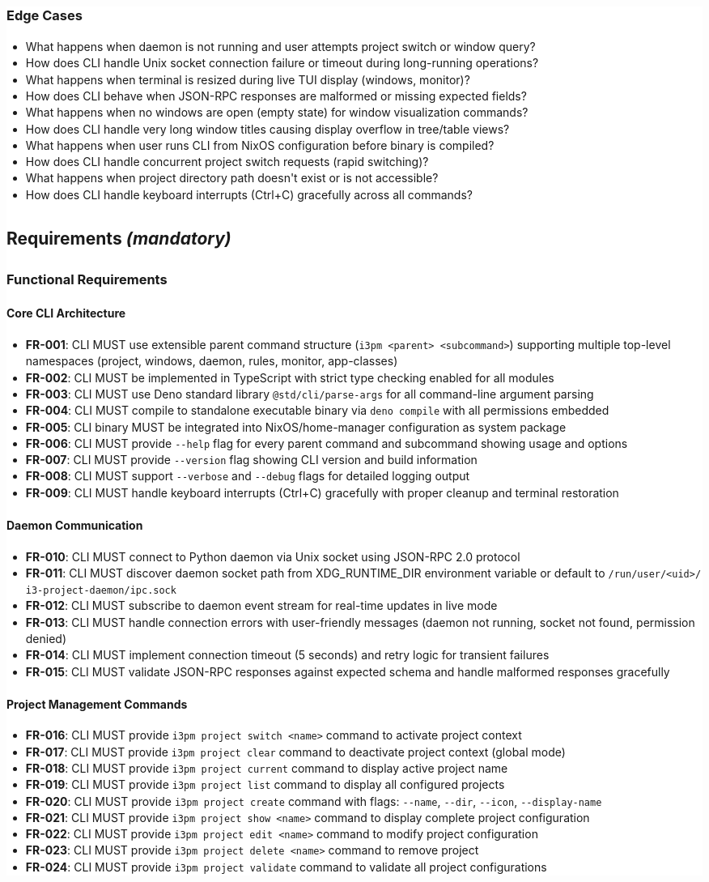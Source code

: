 
### Edge Cases

- What happens when daemon is not running and user attempts project switch or window query?
- How does CLI handle Unix socket connection failure or timeout during long-running operations?
- What happens when terminal is resized during live TUI display (windows, monitor)?
- How does CLI behave when JSON-RPC responses are malformed or missing expected fields?
- What happens when no windows are open (empty state) for window visualization commands?
- How does CLI handle very long window titles causing display overflow in tree/table views?
- What happens when user runs CLI from NixOS configuration before binary is compiled?
- How does CLI handle concurrent project switch requests (rapid switching)?
- What happens when project directory path doesn't exist or is not accessible?
- How does CLI handle keyboard interrupts (Ctrl+C) gracefully across all commands?

## Requirements *(mandatory)*

### Functional Requirements

#### Core CLI Architecture

- **FR-001**: CLI MUST use extensible parent command structure (`i3pm <parent> <subcommand>`) supporting multiple top-level namespaces (project, windows, daemon, rules, monitor, app-classes)
- **FR-002**: CLI MUST be implemented in TypeScript with strict type checking enabled for all modules
- **FR-003**: CLI MUST use Deno standard library `@std/cli/parse-args` for all command-line argument parsing
- **FR-004**: CLI MUST compile to standalone executable binary via `deno compile` with all permissions embedded
- **FR-005**: CLI binary MUST be integrated into NixOS/home-manager configuration as system package
- **FR-006**: CLI MUST provide `--help` flag for every parent command and subcommand showing usage and options
- **FR-007**: CLI MUST provide `--version` flag showing CLI version and build information
- **FR-008**: CLI MUST support `--verbose` and `--debug` flags for detailed logging output
- **FR-009**: CLI MUST handle keyboard interrupts (Ctrl+C) gracefully with proper cleanup and terminal restoration

#### Daemon Communication

- **FR-010**: CLI MUST connect to Python daemon via Unix socket using JSON-RPC 2.0 protocol
- **FR-011**: CLI MUST discover daemon socket path from XDG_RUNTIME_DIR environment variable or default to `/run/user/<uid>/i3-project-daemon/ipc.sock`
- **FR-012**: CLI MUST subscribe to daemon event stream for real-time updates in live mode
- **FR-013**: CLI MUST handle connection errors with user-friendly messages (daemon not running, socket not found, permission denied)
- **FR-014**: CLI MUST implement connection timeout (5 seconds) and retry logic for transient failures
- **FR-015**: CLI MUST validate JSON-RPC responses against expected schema and handle malformed responses gracefully

#### Project Management Commands

- **FR-016**: CLI MUST provide `i3pm project switch <name>` command to activate project context
- **FR-017**: CLI MUST provide `i3pm project clear` command to deactivate project context (global mode)
- **FR-018**: CLI MUST provide `i3pm project current` command to display active project name
- **FR-019**: CLI MUST provide `i3pm project list` command to display all configured projects
- **FR-020**: CLI MUST provide `i3pm project create` command with flags: `--name`, `--dir`, `--icon`, `--display-name`
- **FR-021**: CLI MUST provide `i3pm project show <name>` command to display complete project configuration
- **FR-022**: CLI MUST provide `i3pm project edit <name>` command to modify project configuration
- **FR-023**: CLI MUST provide `i3pm project delete <name>` command to remove project
- **FR-024**: CLI MUST provide `i3pm project validate` command to validate all project configurations
